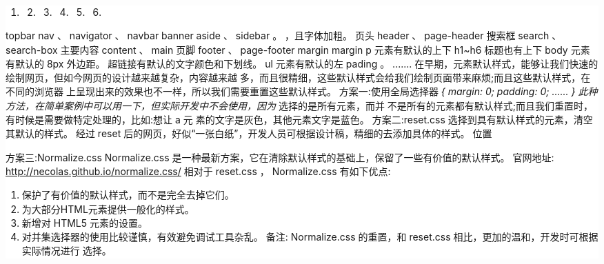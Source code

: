 1. 2. 3. 4. 5. 6.

topbar
nav 、 navigator 、 navbar banner
aside 、 sidebar
。 ，且字体加粗。
     页头 header 、 page-header
         搜索框 search 、 search-box
       主要内容 content 、 main
         页脚 footer 、 page-footer
   margin
 margin
p 元素有默认的上下
h1~h6 标题也有上下
body 元素有默认的 8px 外边距。
 超链接有默认的文字颜色和下划线。 ul 元素有默认的左 pading 。
.......
   在早期，元素默认样式，能够让我们快速的绘制网页，但如今网页的设计越来越复杂，内容越来越
多，而且很精细，这些默认样式会给我们绘制页面带来麻烦;而且这些默认样式，在不同的浏览器
上呈现出来的效果也不一样，所以我们需要重置这些默认样式。
方案一:使用全局选择器
 *{
margin: 0;
padding: 0;
...... }
此种方法，在简单案例中可以用一下，但实际开发中不会使用，因为* 选择的是所有元素，而并 不是所有的元素都有默认样式;而且我们重置时，有时候是需要做特定处理的，比如:想让 a 元 素的文字是灰色，其他元素文字是蓝色。
方案二:reset.css 选择到具有默认样式的元素，清空其默认的样式。
  经过 reset 后的网页，好似“一张白纸”，开发人员可根据设计稿，精细的去添加具体的样式。
  位置
  
方案三:Normalize.css
Normalize.css 是一种最新方案，它在清除默认样式的基础上，保留了一些有价值的默认样式。 官网地址: <http://necolas.github.io/normalize.css/>
相对于 reset.css ， Normalize.css 有如下优点:

1. 保护了有价值的默认样式，而不是完全去掉它们。
2. 为大部分HTML元素提供一般化的样式。
3. 新增对 HTML5 元素的设置。
4. 对并集选择器的使用比较谨慎，有效避免调试工具杂乱。
         备注: Normalize.css 的重置，和 reset.css 相比，更加的温和，开发时可根据实际情况进行 选择。
